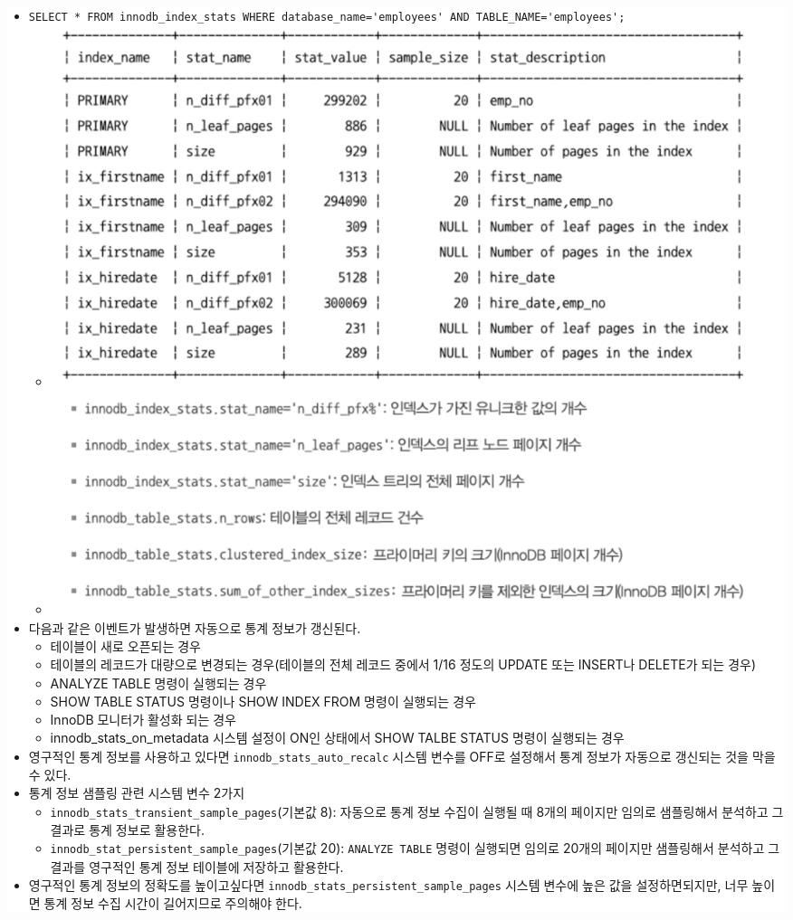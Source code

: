 - `SELECT * FROM innodb_index_stats WHERE database_name='employees' AND TABLE_NAME='employees';`
	- ![](assets/Pasted%20image%2020240730011910.png)
	- ![](assets/Pasted%20image%2020240730011936.png)
- 다음과 같은 이벤트가 발생하면 자동으로 통계 정보가 갱신된다.
	- 테이블이 새로 오픈되는 경우
	- 테이블의 레코드가 대량으로 변경되는 경우(테이블의 전체 레코드 중에서 1/16 정도의 UPDATE 또는 INSERT나 DELETE가 되는 경우)
	- ANALYZE TABLE 명령이 실행되는 경우
	- SHOW TABLE STATUS 명령이나 SHOW INDEX FROM 명령이 실행되는 경우
	- InnoDB 모니터가 활성화 되는 경우
	- innodb_stats_on_metadata 시스템 설정이 ON인 상태에서 SHOW TALBE STATUS 명령이 실행되는 경우
- 영구적인 통계 정보를 사용하고 있다면 `innodb_stats_auto_recalc` 시스템 변수를 OFF로 설정해서 통계 정보가 자동으로 갱신되는 것을 막을 수 있다.
- 통계 정보 샘플링 관련 시스템 변수 2가지
	- `innodb_stats_transient_sample_pages`(기본값 8): 자동으로 통계 정보 수집이 실행될 때 8개의 페이지만 임의로 샘플링해서 분석하고 그 결과로 통계 정보로 활용한다.
	- `innodb_stat_persistent_sample_pages`(기본값  20): `ANALYZE TABLE` 명령이 실행되면 임의로 20개의 페이지만 샘플링해서 분석하고 그 결과를 영구적인 통계 정보 테이블에 저장하고 활용한다.
- 영구적인 통계 정보의 정확도를 높이고싶다면 `innodb_stats_persistent_sample_pages` 시스템 변수에 높은 값을 설정하면되지만, 너무 높이면 통계 정보 수집 시간이 길어지므로 주의해야 한다.
